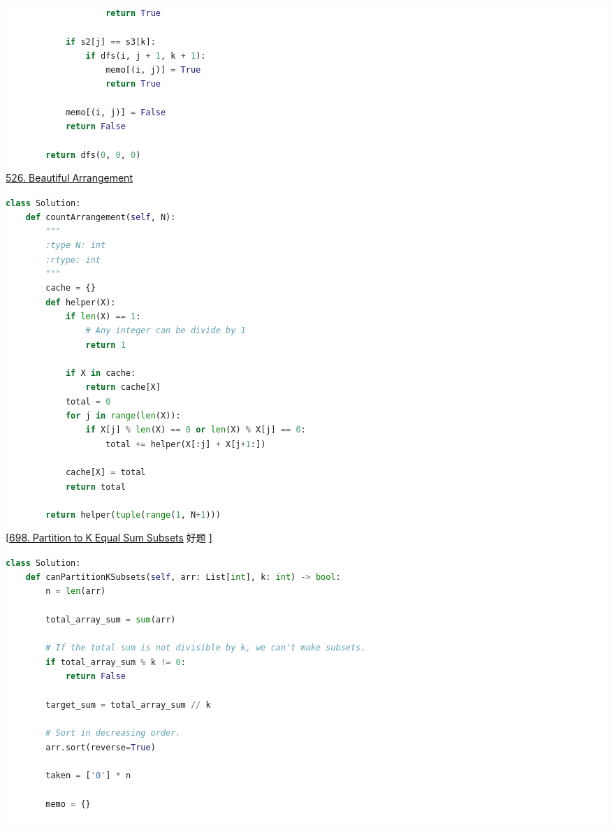 ```py
                    return True
            
            if s2[j] == s3[k]:
                if dfs(i, j + 1, k + 1):
                    memo[(i, j)] = True
                    return True
            
            memo[(i, j)] = False
            return False
        
        return dfs(0, 0, 0)
```

[526. Beautiful Arrangement](https://leetcode.com/problems/beautiful-arrangement/)

```py
class Solution:
    def countArrangement(self, N):
        """
        :type N: int
        :rtype: int
        """
        cache = {}
        def helper(X):
            if len(X) == 1:
                # Any integer can be divide by 1
                return 1
            
            if X in cache:
                return cache[X]
            total = 0
            for j in range(len(X)):
                if X[j] % len(X) == 0 or len(X) % X[j] == 0:
                    total += helper(X[:j] + X[j+1:])
                    
            cache[X] = total 
            return total 
        
        return helper(tuple(range(1, N+1)))
```

[[698. Partition to K Equal Sum Subsets](https://leetcode.com/problems/partition-to-k-equal-sum-subsets/) 好题
]

```py
class Solution:
    def canPartitionKSubsets(self, arr: List[int], k: int) -> bool:
        n = len(arr)
    
        total_array_sum = sum(arr)
        
        # If the total sum is not divisible by k, we can't make subsets.
        if total_array_sum % k != 0:
            return False

        target_sum = total_array_sum // k

        # Sort in decreasing order.
        arr.sort(reverse=True)

        taken = ['0'] * n
        
        memo = {}
        
```